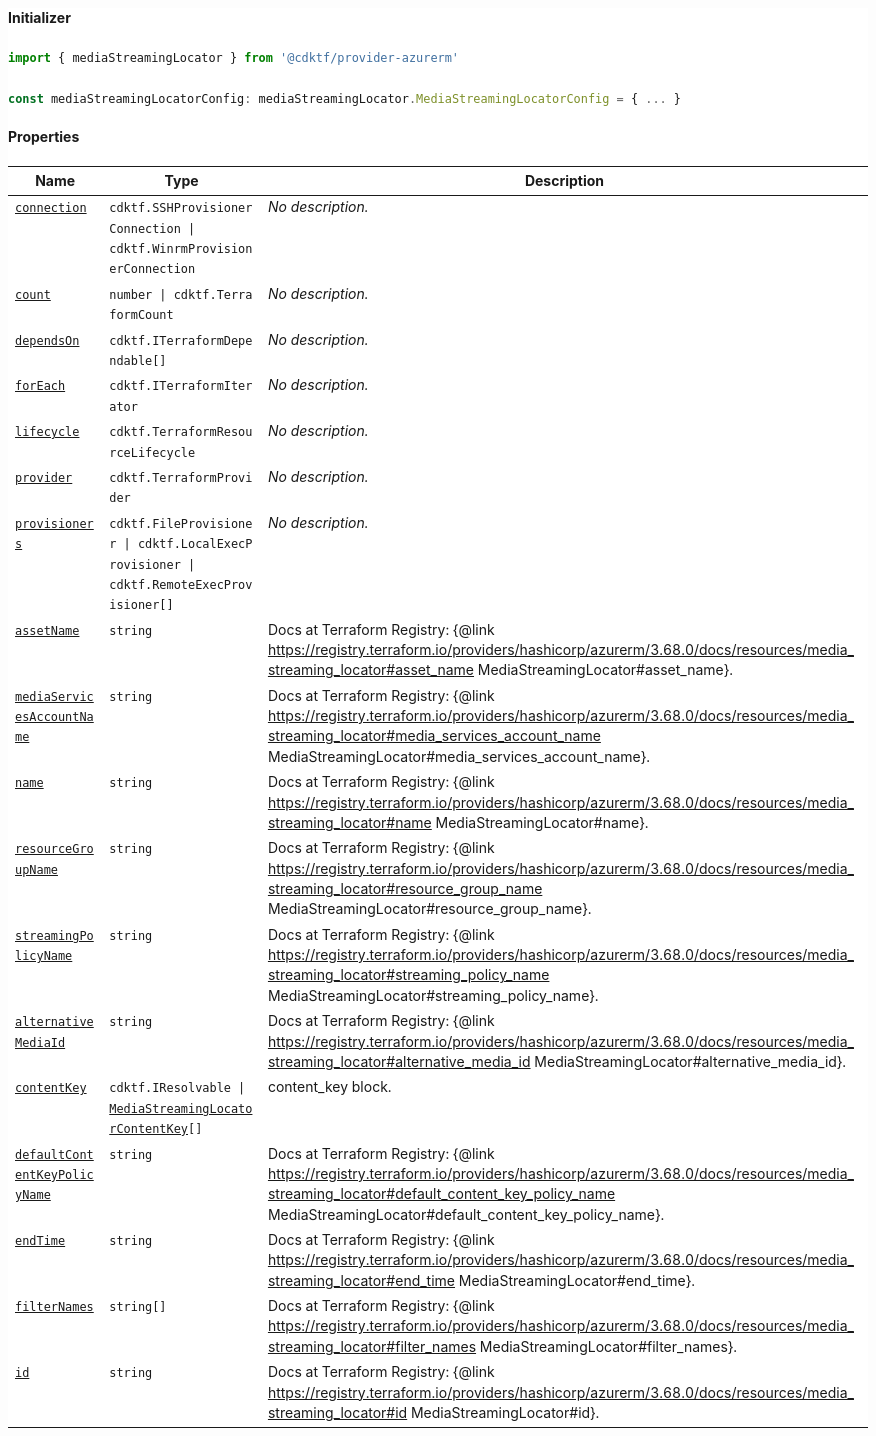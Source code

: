 #### Initializer <a name="Initializer" id="@cdktf/provider-azurerm.mediaStreamingLocator.MediaStreamingLocatorConfig.Initializer"></a>

```typescript
import { mediaStreamingLocator } from '@cdktf/provider-azurerm'

const mediaStreamingLocatorConfig: mediaStreamingLocator.MediaStreamingLocatorConfig = { ... }
```

#### Properties <a name="Properties" id="Properties"></a>

| **Name** | **Type** | **Description** |
| --- | --- | --- |
| <code><a href="#@cdktf/provider-azurerm.mediaStreamingLocator.MediaStreamingLocatorConfig.property.connection">connection</a></code> | <code>cdktf.SSHProvisionerConnection \| cdktf.WinrmProvisionerConnection</code> | *No description.* |
| <code><a href="#@cdktf/provider-azurerm.mediaStreamingLocator.MediaStreamingLocatorConfig.property.count">count</a></code> | <code>number \| cdktf.TerraformCount</code> | *No description.* |
| <code><a href="#@cdktf/provider-azurerm.mediaStreamingLocator.MediaStreamingLocatorConfig.property.dependsOn">dependsOn</a></code> | <code>cdktf.ITerraformDependable[]</code> | *No description.* |
| <code><a href="#@cdktf/provider-azurerm.mediaStreamingLocator.MediaStreamingLocatorConfig.property.forEach">forEach</a></code> | <code>cdktf.ITerraformIterator</code> | *No description.* |
| <code><a href="#@cdktf/provider-azurerm.mediaStreamingLocator.MediaStreamingLocatorConfig.property.lifecycle">lifecycle</a></code> | <code>cdktf.TerraformResourceLifecycle</code> | *No description.* |
| <code><a href="#@cdktf/provider-azurerm.mediaStreamingLocator.MediaStreamingLocatorConfig.property.provider">provider</a></code> | <code>cdktf.TerraformProvider</code> | *No description.* |
| <code><a href="#@cdktf/provider-azurerm.mediaStreamingLocator.MediaStreamingLocatorConfig.property.provisioners">provisioners</a></code> | <code>cdktf.FileProvisioner \| cdktf.LocalExecProvisioner \| cdktf.RemoteExecProvisioner[]</code> | *No description.* |
| <code><a href="#@cdktf/provider-azurerm.mediaStreamingLocator.MediaStreamingLocatorConfig.property.assetName">assetName</a></code> | <code>string</code> | Docs at Terraform Registry: {@link https://registry.terraform.io/providers/hashicorp/azurerm/3.68.0/docs/resources/media_streaming_locator#asset_name MediaStreamingLocator#asset_name}. |
| <code><a href="#@cdktf/provider-azurerm.mediaStreamingLocator.MediaStreamingLocatorConfig.property.mediaServicesAccountName">mediaServicesAccountName</a></code> | <code>string</code> | Docs at Terraform Registry: {@link https://registry.terraform.io/providers/hashicorp/azurerm/3.68.0/docs/resources/media_streaming_locator#media_services_account_name MediaStreamingLocator#media_services_account_name}. |
| <code><a href="#@cdktf/provider-azurerm.mediaStreamingLocator.MediaStreamingLocatorConfig.property.name">name</a></code> | <code>string</code> | Docs at Terraform Registry: {@link https://registry.terraform.io/providers/hashicorp/azurerm/3.68.0/docs/resources/media_streaming_locator#name MediaStreamingLocator#name}. |
| <code><a href="#@cdktf/provider-azurerm.mediaStreamingLocator.MediaStreamingLocatorConfig.property.resourceGroupName">resourceGroupName</a></code> | <code>string</code> | Docs at Terraform Registry: {@link https://registry.terraform.io/providers/hashicorp/azurerm/3.68.0/docs/resources/media_streaming_locator#resource_group_name MediaStreamingLocator#resource_group_name}. |
| <code><a href="#@cdktf/provider-azurerm.mediaStreamingLocator.MediaStreamingLocatorConfig.property.streamingPolicyName">streamingPolicyName</a></code> | <code>string</code> | Docs at Terraform Registry: {@link https://registry.terraform.io/providers/hashicorp/azurerm/3.68.0/docs/resources/media_streaming_locator#streaming_policy_name MediaStreamingLocator#streaming_policy_name}. |
| <code><a href="#@cdktf/provider-azurerm.mediaStreamingLocator.MediaStreamingLocatorConfig.property.alternativeMediaId">alternativeMediaId</a></code> | <code>string</code> | Docs at Terraform Registry: {@link https://registry.terraform.io/providers/hashicorp/azurerm/3.68.0/docs/resources/media_streaming_locator#alternative_media_id MediaStreamingLocator#alternative_media_id}. |
| <code><a href="#@cdktf/provider-azurerm.mediaStreamingLocator.MediaStreamingLocatorConfig.property.contentKey">contentKey</a></code> | <code>cdktf.IResolvable \| <a href="#@cdktf/provider-azurerm.mediaStreamingLocator.MediaStreamingLocatorContentKey">MediaStreamingLocatorContentKey</a>[]</code> | content_key block. |
| <code><a href="#@cdktf/provider-azurerm.mediaStreamingLocator.MediaStreamingLocatorConfig.property.defaultContentKeyPolicyName">defaultContentKeyPolicyName</a></code> | <code>string</code> | Docs at Terraform Registry: {@link https://registry.terraform.io/providers/hashicorp/azurerm/3.68.0/docs/resources/media_streaming_locator#default_content_key_policy_name MediaStreamingLocator#default_content_key_policy_name}. |
| <code><a href="#@cdktf/provider-azurerm.mediaStreamingLocator.MediaStreamingLocatorConfig.property.endTime">endTime</a></code> | <code>string</code> | Docs at Terraform Registry: {@link https://registry.terraform.io/providers/hashicorp/azurerm/3.68.0/docs/resources/media_streaming_locator#end_time MediaStreamingLocator#end_time}. |
| <code><a href="#@cdktf/provider-azurerm.mediaStreamingLocator.MediaStreamingLocatorConfig.property.filterNames">filterNames</a></code> | <code>string[]</code> | Docs at Terraform Registry: {@link https://registry.terraform.io/providers/hashicorp/azurerm/3.68.0/docs/resources/media_streaming_locator#filter_names MediaStreamingLocator#filter_names}. |
| <code><a href="#@cdktf/provider-azurerm.mediaStreamingLocator.MediaStreamingLocatorConfig.property.id">id</a></code> | <code>string</code> | Docs at Terraform Registry: {@link https://registry.terraform.io/providers/hashicorp/azurerm/3.68.0/docs/resources/media_streaming_locator#id MediaStreamingLocator#id}. |